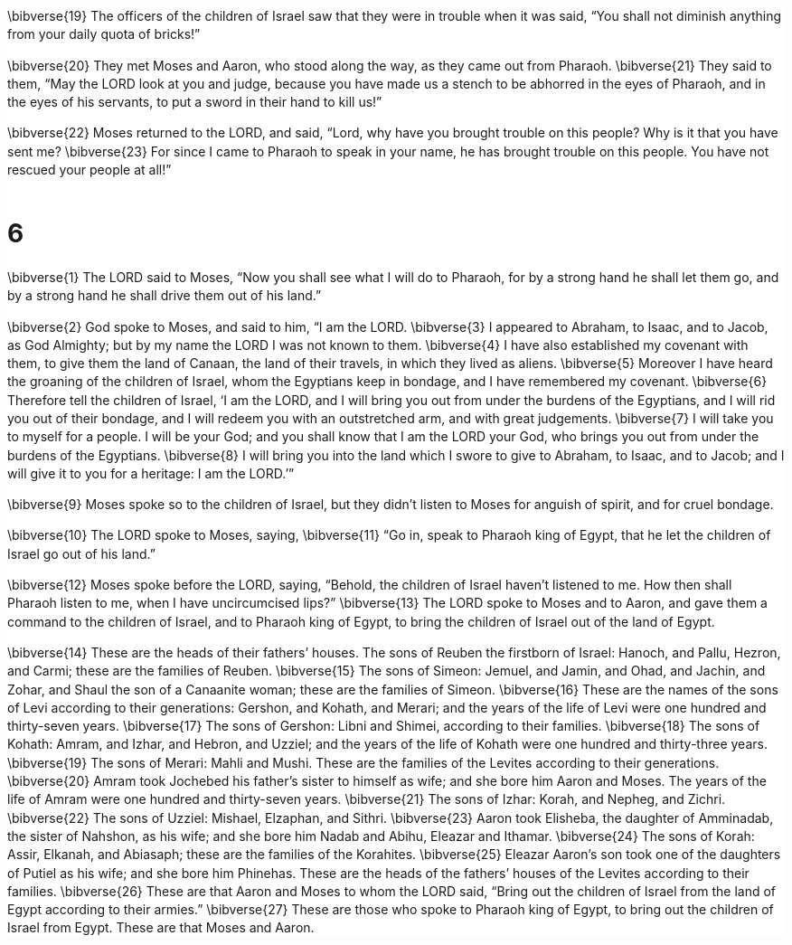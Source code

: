 \bibverse{19} The officers of the children of Israel saw that they were in trouble when it was said, “You shall not diminish anything from your daily quota of bricks!” 

\bibverse{20} They met Moses and Aaron, who stood along the way, as they came out from Pharaoh. \bibverse{21} They said to them, “May the LORD look at you and judge, because you have made us a stench to be abhorred in the eyes of Pharaoh, and in the eyes of his servants, to put a sword in their hand to kill us!” 

\bibverse{22} Moses returned to the LORD, and said, “Lord, why have you brought trouble on this people? Why is it that you have sent me? \bibverse{23} For since I came to Pharaoh to speak in your name, he has brought trouble on this people. You have not rescued your people at all!” 

# 6 
\bibverse{1} The LORD said to Moses, “Now you shall see what I will do to Pharaoh, for by a strong hand he shall let them go, and by a strong hand he shall drive them out of his land.” 

\bibverse{2} God spoke to Moses, and said to him, “I am the LORD. \bibverse{3} I appeared to Abraham, to Isaac, and to Jacob, as God Almighty; but by my name the LORD I was not known to them. \bibverse{4} I have also established my covenant with them, to give them the land of Canaan, the land of their travels, in which they lived as aliens. \bibverse{5} Moreover I have heard the groaning of the children of Israel, whom the Egyptians keep in bondage, and I have remembered my covenant. \bibverse{6} Therefore tell the children of Israel, ‘I am the LORD, and I will bring you out from under the burdens of the Egyptians, and I will rid you out of their bondage, and I will redeem you with an outstretched arm, and with great judgements. \bibverse{7} I will take you to myself for a people. I will be your God; and you shall know that I am the LORD your God, who brings you out from under the burdens of the Egyptians. \bibverse{8} I will bring you into the land which I swore to give to Abraham, to Isaac, and to Jacob; and I will give it to you for a heritage: I am the LORD.’” 

\bibverse{9} Moses spoke so to the children of Israel, but they didn’t listen to Moses for anguish of spirit, and for cruel bondage. 

\bibverse{10} The LORD spoke to Moses, saying, \bibverse{11} “Go in, speak to Pharaoh king of Egypt, that he let the children of Israel go out of his land.” 

\bibverse{12} Moses spoke before the LORD, saying, “Behold, the children of Israel haven’t listened to me. How then shall Pharaoh listen to me, when I have uncircumcised lips?” \bibverse{13} The LORD spoke to Moses and to Aaron, and gave them a command to the children of Israel, and to Pharaoh king of Egypt, to bring the children of Israel out of the land of Egypt. 

\bibverse{14} These are the heads of their fathers’ houses. The sons of Reuben the firstborn of Israel: Hanoch, and Pallu, Hezron, and Carmi; these are the families of Reuben. \bibverse{15} The sons of Simeon: Jemuel, and Jamin, and Ohad, and Jachin, and Zohar, and Shaul the son of a Canaanite woman; these are the families of Simeon. \bibverse{16} These are the names of the sons of Levi according to their generations: Gershon, and Kohath, and Merari; and the years of the life of Levi were one hundred and thirty-seven years. \bibverse{17} The sons of Gershon: Libni and Shimei, according to their families. \bibverse{18} The sons of Kohath: Amram, and Izhar, and Hebron, and Uzziel; and the years of the life of Kohath were one hundred and thirty-three years. \bibverse{19} The sons of Merari: Mahli and Mushi. These are the families of the Levites according to their generations. \bibverse{20} Amram took Jochebed his father’s sister to himself as wife; and she bore him Aaron and Moses. The years of the life of Amram were one hundred and thirty-seven years. \bibverse{21} The sons of Izhar: Korah, and Nepheg, and Zichri. \bibverse{22} The sons of Uzziel: Mishael, Elzaphan, and Sithri. \bibverse{23} Aaron took Elisheba, the daughter of Amminadab, the sister of Nahshon, as his wife; and she bore him Nadab and Abihu, Eleazar and Ithamar. \bibverse{24} The sons of Korah: Assir, Elkanah, and Abiasaph; these are the families of the Korahites. \bibverse{25} Eleazar Aaron’s son took one of the daughters of Putiel as his wife; and she bore him Phinehas. These are the heads of the fathers’ houses of the Levites according to their families. \bibverse{26} These are that Aaron and Moses to whom the LORD said, “Bring out the children of Israel from the land of Egypt according to their armies.” \bibverse{27} These are those who spoke to Pharaoh king of Egypt, to bring out the children of Israel from Egypt. These are that Moses and Aaron. 
